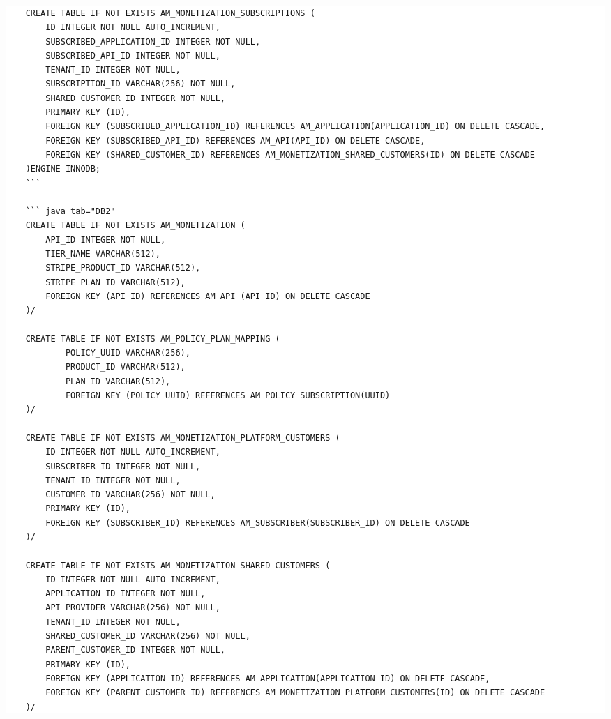 
        CREATE TABLE IF NOT EXISTS AM_MONETIZATION_SUBSCRIPTIONS (
            ID INTEGER NOT NULL AUTO_INCREMENT,
            SUBSCRIBED_APPLICATION_ID INTEGER NOT NULL,
            SUBSCRIBED_API_ID INTEGER NOT NULL,
            TENANT_ID INTEGER NOT NULL,
            SUBSCRIPTION_ID VARCHAR(256) NOT NULL,
            SHARED_CUSTOMER_ID INTEGER NOT NULL,    
            PRIMARY KEY (ID),
            FOREIGN KEY (SUBSCRIBED_APPLICATION_ID) REFERENCES AM_APPLICATION(APPLICATION_ID) ON DELETE CASCADE,
            FOREIGN KEY (SUBSCRIBED_API_ID) REFERENCES AM_API(API_ID) ON DELETE CASCADE,
            FOREIGN KEY (SHARED_CUSTOMER_ID) REFERENCES AM_MONETIZATION_SHARED_CUSTOMERS(ID) ON DELETE CASCADE
        )ENGINE INNODB;
        ```

        ``` java tab="DB2"
        CREATE TABLE IF NOT EXISTS AM_MONETIZATION (
            API_ID INTEGER NOT NULL,
            TIER_NAME VARCHAR(512),
            STRIPE_PRODUCT_ID VARCHAR(512),
            STRIPE_PLAN_ID VARCHAR(512),
            FOREIGN KEY (API_ID) REFERENCES AM_API (API_ID) ON DELETE CASCADE
        )/

        CREATE TABLE IF NOT EXISTS AM_POLICY_PLAN_MAPPING (
                POLICY_UUID VARCHAR(256),
                PRODUCT_ID VARCHAR(512),
                PLAN_ID VARCHAR(512),
                FOREIGN KEY (POLICY_UUID) REFERENCES AM_POLICY_SUBSCRIPTION(UUID)
        )/

        CREATE TABLE IF NOT EXISTS AM_MONETIZATION_PLATFORM_CUSTOMERS (
            ID INTEGER NOT NULL AUTO_INCREMENT,
            SUBSCRIBER_ID INTEGER NOT NULL,
            TENANT_ID INTEGER NOT NULL,
            CUSTOMER_ID VARCHAR(256) NOT NULL,    
            PRIMARY KEY (ID),
            FOREIGN KEY (SUBSCRIBER_ID) REFERENCES AM_SUBSCRIBER(SUBSCRIBER_ID) ON DELETE CASCADE
        )/

        CREATE TABLE IF NOT EXISTS AM_MONETIZATION_SHARED_CUSTOMERS (
            ID INTEGER NOT NULL AUTO_INCREMENT,
            APPLICATION_ID INTEGER NOT NULL,
            API_PROVIDER VARCHAR(256) NOT NULL,
            TENANT_ID INTEGER NOT NULL,
            SHARED_CUSTOMER_ID VARCHAR(256) NOT NULL,
            PARENT_CUSTOMER_ID INTEGER NOT NULL,    
            PRIMARY KEY (ID),
            FOREIGN KEY (APPLICATION_ID) REFERENCES AM_APPLICATION(APPLICATION_ID) ON DELETE CASCADE,
            FOREIGN KEY (PARENT_CUSTOMER_ID) REFERENCES AM_MONETIZATION_PLATFORM_CUSTOMERS(ID) ON DELETE CASCADE
        )/
